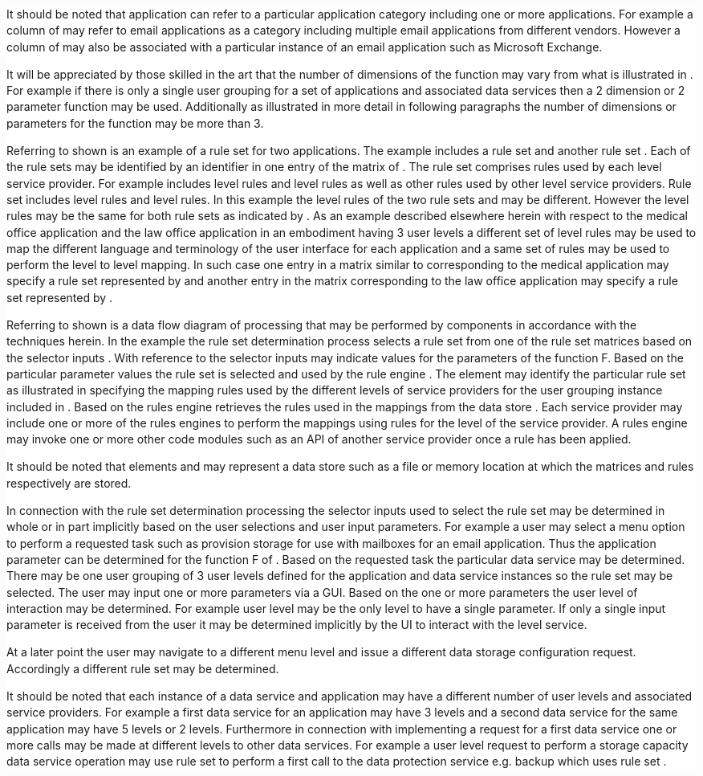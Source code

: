 It should be noted that application can refer to a particular application category including one or more applications. For example a column of may refer to email applications as a category including multiple email applications from different vendors. However a column of may also be associated with a particular instance of an email application such as Microsoft Exchange.

It will be appreciated by those skilled in the art that the number of dimensions of the function may vary from what is illustrated in . For example if there is only a single user grouping for a set of applications and associated data services then a 2 dimension or 2 parameter function may be used. Additionally as illustrated in more detail in following paragraphs the number of dimensions or parameters for the function may be more than 3.

Referring to shown is an example of a rule set for two applications. The example includes a rule set and another rule set . Each of the rule sets may be identified by an identifier in one entry of the matrix of . The rule set comprises rules used by each level service provider. For example includes level rules and level rules as well as other rules used by other level service providers. Rule set includes level rules and level rules. In this example the level rules of the two rule sets and may be different. However the level rules may be the same for both rule sets as indicated by . As an example described elsewhere herein with respect to the medical office application and the law office application in an embodiment having 3 user levels a different set of level rules may be used to map the different language and terminology of the user interface for each application and a same set of rules may be used to perform the level to level mapping. In such case one entry in a matrix similar to corresponding to the medical application may specify a rule set represented by and another entry in the matrix corresponding to the law office application may specify a rule set represented by .

Referring to shown is a data flow diagram of processing that may be performed by components in accordance with the techniques herein. In the example the rule set determination process selects a rule set from one of the rule set matrices based on the selector inputs . With reference to the selector inputs may indicate values for the parameters of the function F. Based on the particular parameter values the rule set is selected and used by the rule engine . The element may identify the particular rule set as illustrated in specifying the mapping rules used by the different levels of service providers for the user grouping instance included in . Based on the rules engine retrieves the rules used in the mappings from the data store . Each service provider may include one or more of the rules engines to perform the mappings using rules for the level of the service provider. A rules engine may invoke one or more other code modules such as an API of another service provider once a rule has been applied.

It should be noted that elements and may represent a data store such as a file or memory location at which the matrices and rules respectively are stored.

In connection with the rule set determination processing the selector inputs used to select the rule set may be determined in whole or in part implicitly based on the user selections and user input parameters. For example a user may select a menu option to perform a requested task such as provision storage for use with mailboxes for an email application. Thus the application parameter can be determined for the function F of . Based on the requested task the particular data service may be determined. There may be one user grouping of 3 user levels defined for the application and data service instances so the rule set may be selected. The user may input one or more parameters via a GUI. Based on the one or more parameters the user level of interaction may be determined. For example user level may be the only level to have a single parameter. If only a single input parameter is received from the user it may be determined implicitly by the UI to interact with the level service.

At a later point the user may navigate to a different menu level and issue a different data storage configuration request. Accordingly a different rule set may be determined.

It should be noted that each instance of a data service and application may have a different number of user levels and associated service providers. For example a first data service for an application may have 3 levels and a second data service for the same application may have 5 levels or 2 levels. Furthermore in connection with implementing a request for a first data service one or more calls may be made at different levels to other data services. For example a user level request to perform a storage capacity data service operation may use rule set to perform a first call to the data protection service e.g. backup which uses rule set .
